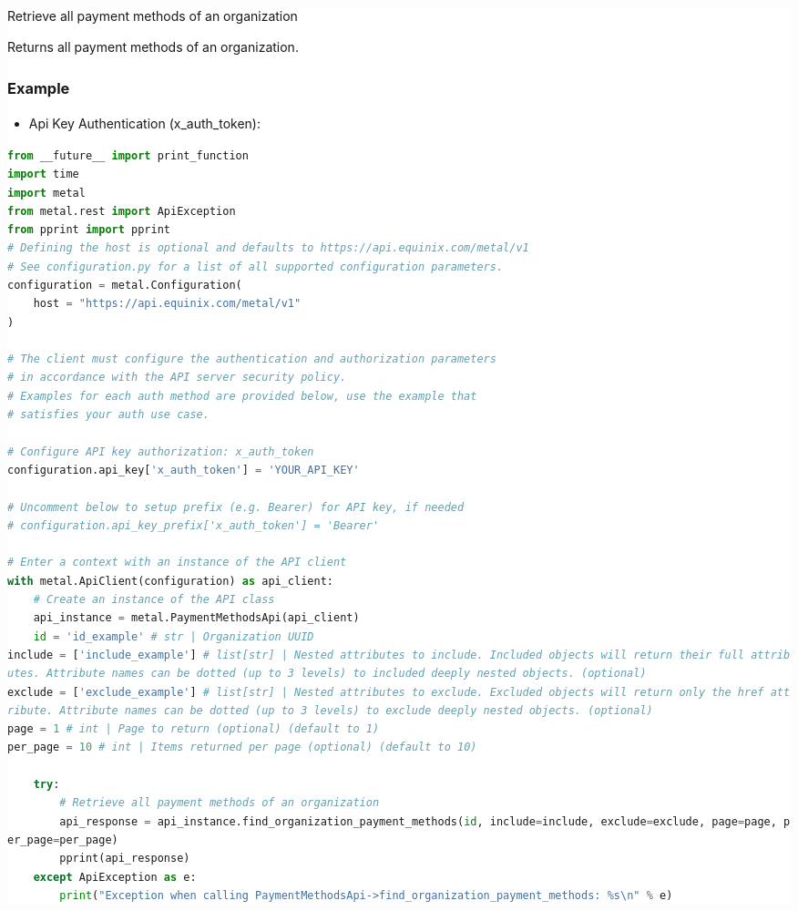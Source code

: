 Retrieve all payment methods of an organization

Returns all payment methods of an organization.

### Example

* Api Key Authentication (x_auth_token):
```python
from __future__ import print_function
import time
import metal
from metal.rest import ApiException
from pprint import pprint
# Defining the host is optional and defaults to https://api.equinix.com/metal/v1
# See configuration.py for a list of all supported configuration parameters.
configuration = metal.Configuration(
    host = "https://api.equinix.com/metal/v1"
)

# The client must configure the authentication and authorization parameters
# in accordance with the API server security policy.
# Examples for each auth method are provided below, use the example that
# satisfies your auth use case.

# Configure API key authorization: x_auth_token
configuration.api_key['x_auth_token'] = 'YOUR_API_KEY'

# Uncomment below to setup prefix (e.g. Bearer) for API key, if needed
# configuration.api_key_prefix['x_auth_token'] = 'Bearer'

# Enter a context with an instance of the API client
with metal.ApiClient(configuration) as api_client:
    # Create an instance of the API class
    api_instance = metal.PaymentMethodsApi(api_client)
    id = 'id_example' # str | Organization UUID
include = ['include_example'] # list[str] | Nested attributes to include. Included objects will return their full attributes. Attribute names can be dotted (up to 3 levels) to included deeply nested objects. (optional)
exclude = ['exclude_example'] # list[str] | Nested attributes to exclude. Excluded objects will return only the href attribute. Attribute names can be dotted (up to 3 levels) to exclude deeply nested objects. (optional)
page = 1 # int | Page to return (optional) (default to 1)
per_page = 10 # int | Items returned per page (optional) (default to 10)

    try:
        # Retrieve all payment methods of an organization
        api_response = api_instance.find_organization_payment_methods(id, include=include, exclude=exclude, page=page, per_page=per_page)
        pprint(api_response)
    except ApiException as e:
        print("Exception when calling PaymentMethodsApi->find_organization_payment_methods: %s\n" % e)
```
